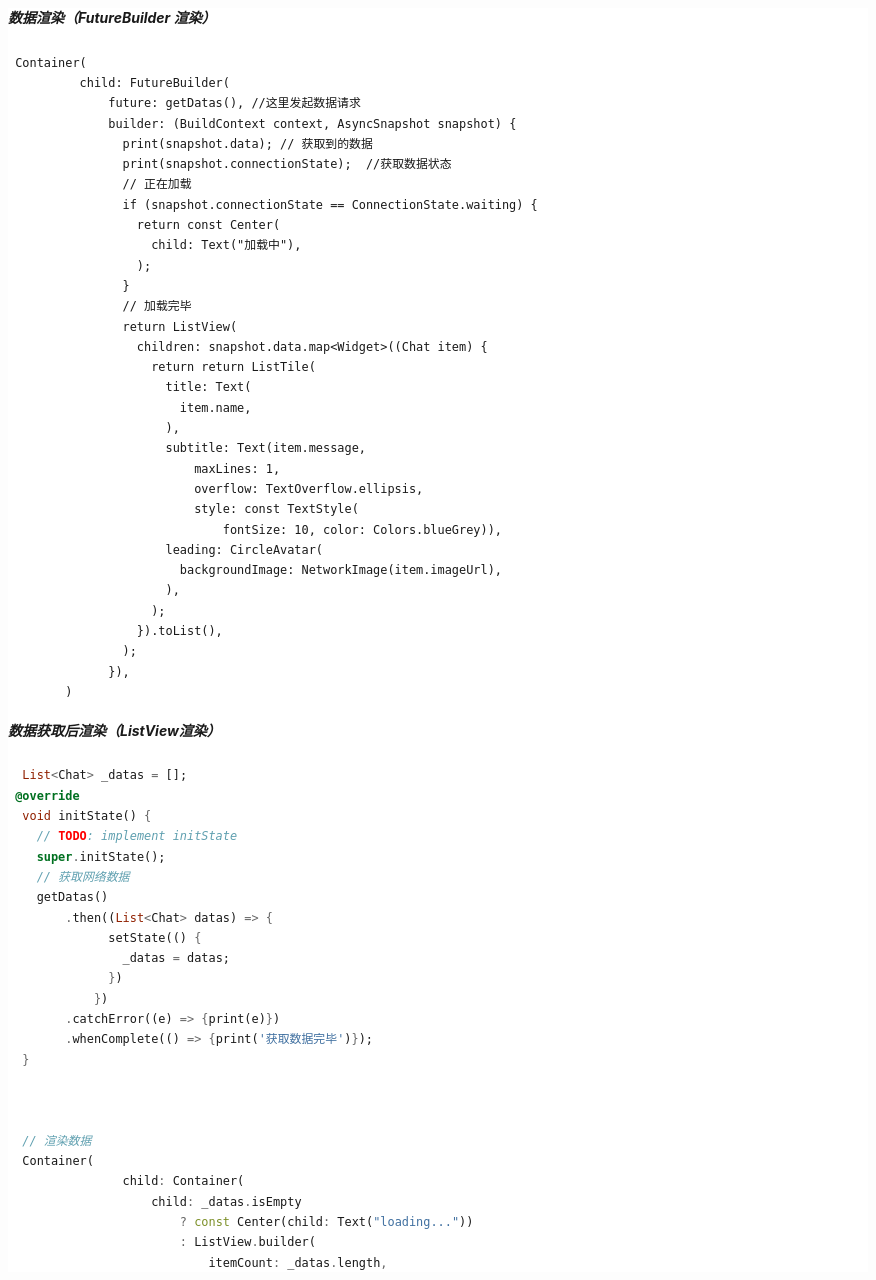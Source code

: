 ##### 数据渲染（FutureBuilder 渲染）

```
 Container(
          child: FutureBuilder(
              future: getDatas(), //这里发起数据请求
              builder: (BuildContext context, AsyncSnapshot snapshot) {
                print(snapshot.data); // 获取到的数据
                print(snapshot.connectionState);  //获取数据状态
                // 正在加载
                if (snapshot.connectionState == ConnectionState.waiting) {
                  return const Center(
                    child: Text("加载中"),
                  );
                }
                // 加载完毕
                return ListView(
                  children: snapshot.data.map<Widget>((Chat item) {
                    return return ListTile(
                      title: Text(
                        item.name,
                      ),
                      subtitle: Text(item.message,
                          maxLines: 1,
                          overflow: TextOverflow.ellipsis,
                          style: const TextStyle(
                              fontSize: 10, color: Colors.blueGrey)),
                      leading: CircleAvatar(
                        backgroundImage: NetworkImage(item.imageUrl),
                      ),
                    );
                  }).toList(),
                );
              }),
        )
```

##### 数据获取后渲染（ListView渲染）

```dart
  List<Chat> _datas = [];
 @override
  void initState() {
    // TODO: implement initState
    super.initState();
    // 获取网络数据
    getDatas()
        .then((List<Chat> datas) => {
              setState(() {
                _datas = datas;
              })
            })
        .catchError((e) => {print(e)})
        .whenComplete(() => {print('获取数据完毕')});
  }
  
  
  
  // 渲染数据
  Container(
                child: Container(
                    child: _datas.isEmpty
                        ? const Center(child: Text("loading..."))
                        : ListView.builder(
                            itemCount: _datas.length,
```